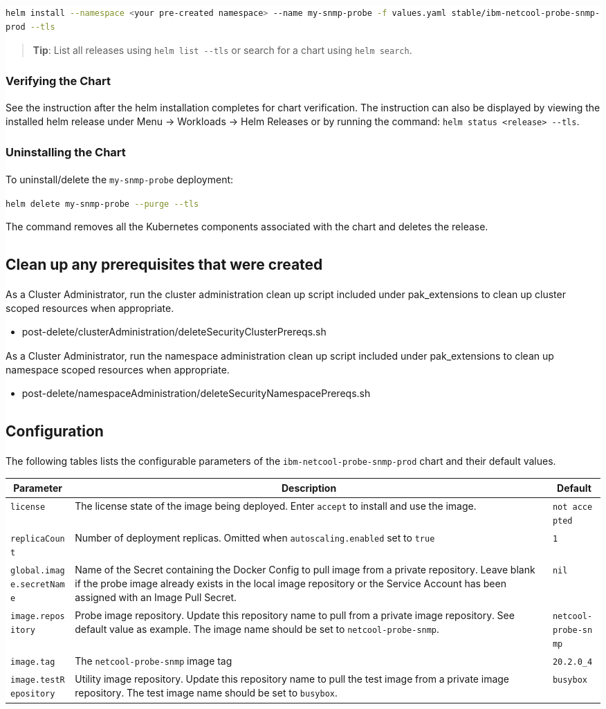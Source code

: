   ```sh
  helm install --namespace <your pre-created namespace> --name my-snmp-probe -f values.yaml stable/ibm-netcool-probe-snmp-prod --tls
  ```

> **Tip**: List all releases using `helm list --tls` or search for a chart using `helm search`.

### Verifying the Chart

See the instruction after the helm installation completes for chart verification. The instruction can also be displayed by viewing the installed helm release under Menu -> Workloads -> Helm Releases or by running the command: `helm status <release> --tls`.

### Uninstalling the Chart

To uninstall/delete the `my-snmp-probe` deployment:

```sh
helm delete my-snmp-probe --purge --tls
```

The command removes all the Kubernetes components associated with the chart and deletes the release.

## Clean up any prerequisites that were created

As a Cluster Administrator, run the cluster administration clean up script included under pak_extensions to clean up cluster scoped resources when appropriate.

- post-delete/clusterAdministration/deleteSecurityClusterPrereqs.sh

As a Cluster Administrator, run the namespace administration clean up script included under pak_extensions to clean up namespace scoped resources when appropriate.

- post-delete/namespaceAdministration/deleteSecurityNamespacePrereqs.sh


## Configuration

The following tables lists the configurable parameters of the `ibm-netcool-probe-snmp-prod` chart and their default values.

| Parameter                                        | Description                                                                                                                                                                                                                                                                                                                                                                                                                                                        | Default                                                        |
|--------------------------------------------------|--------------------------------------------------------------------------------------------------------------------------------------------------------------------------------------------------------------------------------------------------------------------------------------------------------------------------------------------------------------------------------------------------------------------------------------------------------------------|----------------------------------------------------------------|
| `license`                                        | The license state of the image being deployed. Enter `accept` to install and use the image.                                                                                                                                                                                                                                                                                                                                                                        | `not accepted`                                                 |
| `replicaCount`                                   | Number of deployment replicas. Omitted when `autoscaling.enabled` set to `true`                                                                                                                                                                                                                                                                                                                                                                                    | `1`                                                            |
| `global.image.secretName`                        | Name of the Secret containing the Docker Config to pull image from a private repository. Leave blank if the probe image already exists in the local image repository or the Service Account has been assigned with an Image Pull Secret.                                                                                                                                                                                                                           | `nil`                                                          |
| `image.repository`                               | Probe image repository. Update this repository name to pull from a private image repository. See default value as example. The image name should be set to `netcool-probe-snmp`.                                                                                                                                                                                                                                                                                   | `netcool-probe-snmp`                                           |
| `image.tag`                                      | The `netcool-probe-snmp` image tag                                                                                                                                                                                                                                                                                                                                                                                                                                 | `20.2.0_4`                                                     |
| `image.testRepository`                           | Utility image repository. Update this repository name to pull the test image from a private image repository. The test image name should be set to `busybox`.                                                                                                                                                                                                                                                                                                      | `busybox`                                                      |